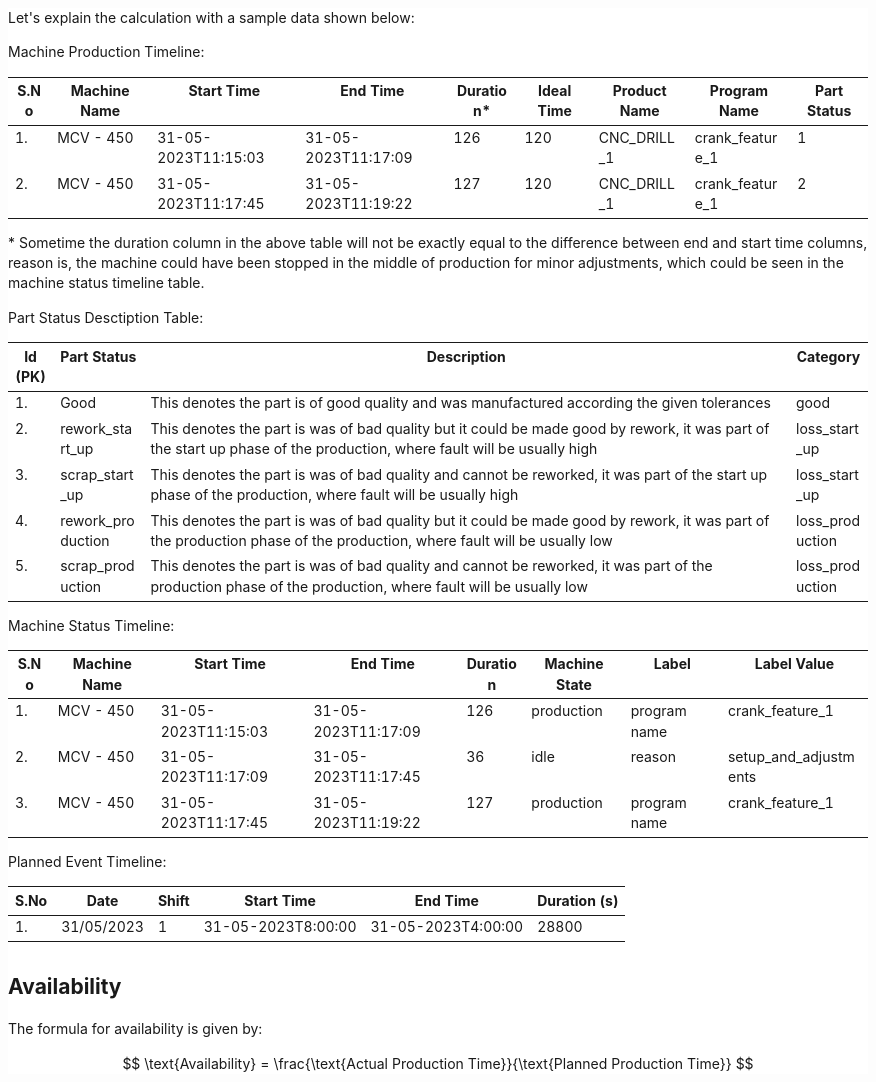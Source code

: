 Let's explain the calculation with a sample data shown below:


Machine Production Timeline:

| S.No | Machine Name | Start Time          | End Time            | Duration*| Ideal Time    | Product Name | Program Name    | Part Status   |
|------|--------------|---------------------|---------------------|----------|---------------|--------------|-----------------|---------------|
| 1.   | MCV - 450    | 31-05-2023T11:15:03 | 31-05-2023T11:17:09 | 126      | 120           | CNC_DRILL_1  | crank_feature_1 | 1             |
| 2.   | MCV - 450    | 31-05-2023T11:17:45 | 31-05-2023T11:19:22 | 127      | 120           | CNC_DRILL_1  | crank_feature_1 | 2             |


\* Sometime the duration column in the above table will not be exactly equal to the difference between end and start time columns, reason is, the machine could have been stopped in the middle of production for minor adjustments, which could be seen in the machine status timeline table.


Part Status Desctiption Table:

| Id (PK) | Part Status       | Description                                                                                                                                                             | Category        |
|---------|-------------------|-------------------------------------------------------------------------------------------------------------------------------------------------------------------------|-----------------|
| 1.      | Good              | This denotes the part is of good quality and was manufactured according the given tolerances                                                                            | good            |
| 2.      | rework_start_up   | This denotes the part is was of bad quality but it could be made good by rework, it was part of the start up phase of the production, where fault will be usually high  | loss_start_up   |
| 3.      | scrap_start_up    | This denotes the part is was of bad quality and cannot be reworked, it was part of the start up phase of the production, where fault will be usually high               | loss_start_up   |
| 4.      | rework_production | This denotes the part is was of bad quality but it could be made good by rework, it was part of the production phase of the production, where fault will be usually low | loss_production |
| 5.      | scrap_production  | This denotes the part is was of bad quality and cannot be reworked, it was part of the production phase of the production, where fault will be usually low              | loss_production |


Machine Status Timeline:

| S.No | Machine Name | Start Time          | End Time            | Duration | Machine State | Label        | Label Value               | 
|------|--------------|---------------------|---------------------|----------|---------------|--------------|---------------------------|
| 1.   | MCV - 450    | 31-05-2023T11:15:03 | 31-05-2023T11:17:09 | 126      | production    | program name | crank_feature_1           |
| 2.   | MCV - 450    | 31-05-2023T11:17:09 | 31-05-2023T11:17:45 | 36       | idle          | reason       | setup_and_adjustments     | 
| 3.   | MCV - 450    | 31-05-2023T11:17:45 | 31-05-2023T11:19:22 | 127      | production    | program name | crank_feature_1           |


Planned Event Timeline:

| S.No | Date       | Shift | Start Time         | End Time           | Duration (s) |
|------|------------|-------|--------------------|--------------------|--------------|
| 1.   | 31/05/2023 | 1     | 31-05-2023T8:00:00 | 31-05-2023T4:00:00 | 28800        |


## Availability

The formula for availability is given by:

$$
\text{Availability} = \frac{\text{Actual Production Time}}{\text{Planned Production Time}}
$$
